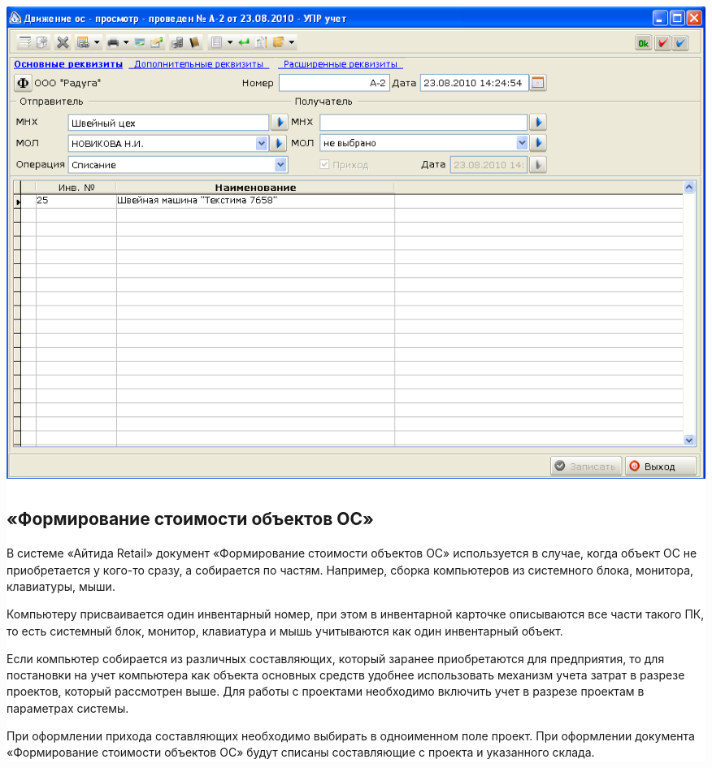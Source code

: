 ![](/images/metodology/mainassets/b51d9fab97883035526df92b402d1dad.png)

## «Формирование стоимости объектов ОС»

В системе «Айтида Retail» документ «Формирование стоимости объектов ОС» используется в случае, когда объект ОС не приобретается у кого-то сразу, а собирается по частям. Например, сборка компьютеров из системного блока, монитора, клавиатуры, мыши.

Компьютеру присваивается один инвентарный номер, при этом в инвентарной карточке описываются все части такого ПК, то есть системный блок, монитор, клавиатура и мышь учитываются как один инвентарный объект.

Если компьютер собирается из различных составляющих, который заранее приобретаются для предприятия, то для постановки на учет компьютера как объекта основных средств удобнее использовать механизм учета затрат в разрезе проектов, который рассмотрен выше. Для работы с проектами необходимо включить учет в разрезе проектам в параметрах системы.

При оформлении прихода составляющих необходимо выбирать в одноименном поле проект. При оформлении документа «Формирование стоимости объектов ОС» будут списаны составляющие с проекта и указанного склада.
